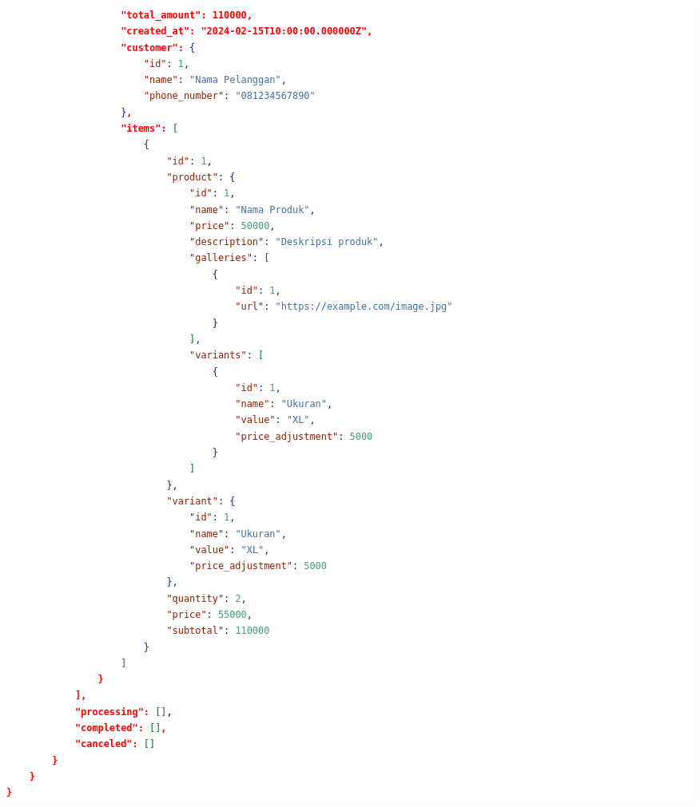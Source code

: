 ```json
                    "total_amount": 110000,
                    "created_at": "2024-02-15T10:00:00.000000Z",
                    "customer": {
                        "id": 1,
                        "name": "Nama Pelanggan",
                        "phone_number": "081234567890"
                    },
                    "items": [
                        {
                            "id": 1,
                            "product": {
                                "id": 1,
                                "name": "Nama Produk",
                                "price": 50000,
                                "description": "Deskripsi produk",
                                "galleries": [
                                    {
                                        "id": 1,
                                        "url": "https://example.com/image.jpg"
                                    }
                                ],
                                "variants": [
                                    {
                                        "id": 1,
                                        "name": "Ukuran",
                                        "value": "XL",
                                        "price_adjustment": 5000
                                    }
                                ]
                            },
                            "variant": {
                                "id": 1,
                                "name": "Ukuran",
                                "value": "XL",
                                "price_adjustment": 5000
                            },
                            "quantity": 2,
                            "price": 55000,
                            "subtotal": 110000
                        }
                    ]
                }
            ],
            "processing": [],
            "completed": [],
            "canceled": []
        }
    }
}
```

